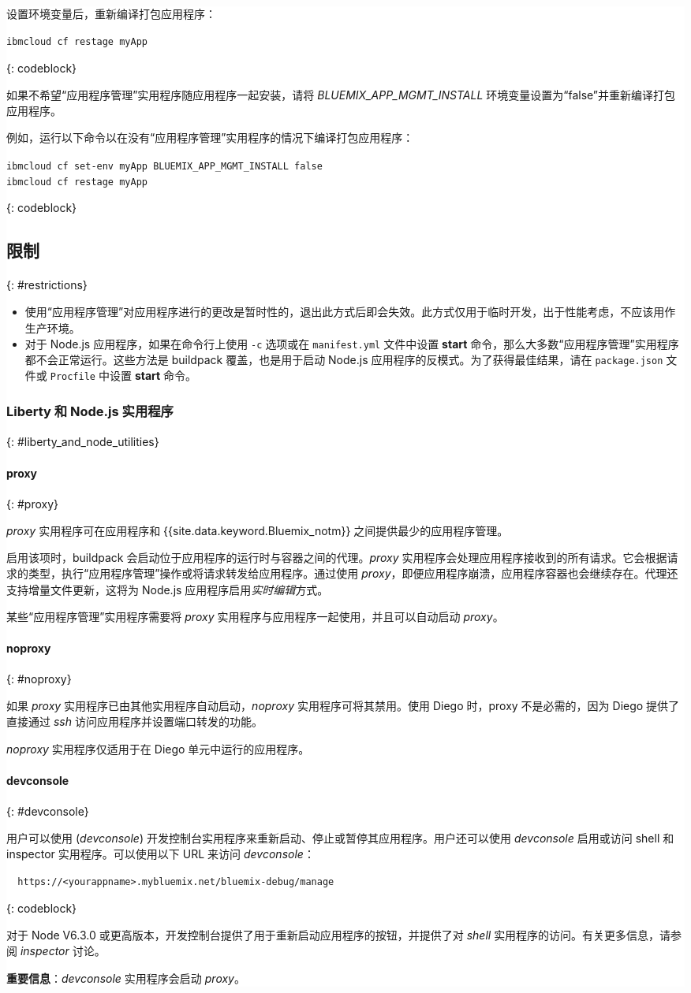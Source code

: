 设置环境变量后，重新编译打包应用程序：

```
ibmcloud cf restage myApp
```
{: codeblock}

如果不希望“应用程序管理”实用程序随应用程序一起安装，请将 *BLUEMIX_APP_MGMT_INSTALL* 环境变量设置为“false”并重新编译打包应用程序。

例如，运行以下命令以在没有“应用程序管理”实用程序的情况下编译打包应用程序：

```
ibmcloud cf set-env myApp BLUEMIX_APP_MGMT_INSTALL false
ibmcloud cf restage myApp
```
{: codeblock}

## 限制
{: #restrictions}
* 使用“应用程序管理”对应用程序进行的更改是暂时性的，退出此方式后即会失效。此方式仅用于临时开发，出于性能考虑，不应该用作生产环境。
* 对于 Node.js 应用程序，如果在命令行上使用 `-c` 选项或在 `manifest.yml` 文件中设置 **start** 命令，那么大多数“应用程序管理”实用程序都不会正常运行。这些方法是 buildpack 覆盖，也是用于启动 Node.js 应用程序的反模式。为了获得最佳结果，请在 `package.json` 文件或 `Procfile` 中设置 **start** 命令。

### Liberty 和 Node.js 实用程序
{: #liberty_and_node_utilities}

#### proxy
{: #proxy}

*proxy* 实用程序可在应用程序和 {{site.data.keyword.Bluemix_notm}} 之间提供最少的应用程序管理。

启用该项时，buildpack 会启动位于应用程序的运行时与容器之间的代理。*proxy* 实用程序会处理应用程序接收到的所有请求。它会根据请求的类型，执行“应用程序管理”操作或将请求转发给应用程序。通过使用 *proxy*，即便应用程序崩溃，应用程序容器也会继续存在。代理还支持增量文件更新，这将为 Node.js 应用程序启用*实时编辑*方式。

某些“应用程序管理”实用程序需要将 *proxy* 实用程序与应用程序一起使用，并且可以自动启动 *proxy*。

#### noproxy
{: #noproxy}

如果 *proxy* 实用程序已由其他实用程序自动启动，*noproxy* 实用程序可将其禁用。使用 Diego 时，proxy 不是必需的，因为 Diego 提供了直接通过 *ssh* 访问应用程序并设置端口转发的功能。

*noproxy* 实用程序仅适用于在 Diego 单元中运行的应用程序。

#### devconsole
{: #devconsole}

用户可以使用 (*devconsole*) 开发控制台实用程序来重新启动、停止或暂停其应用程序。用户还可以使用 *devconsole* 启用或访问 shell 和 inspector 实用程序。可以使用以下 URL 来访问 *devconsole*：
```
  https://<yourappname>.mybluemix.net/bluemix-debug/manage
```
{: codeblock}

对于 Node V6.3.0 或更高版本，开发控制台提供了用于重新启动应用程序的按钮，并提供了对 *shell* 实用程序的访问。有关更多信息，请参阅 *inspector* 讨论。

**重要信息**：*devconsole* 实用程序会启动 *proxy*。

